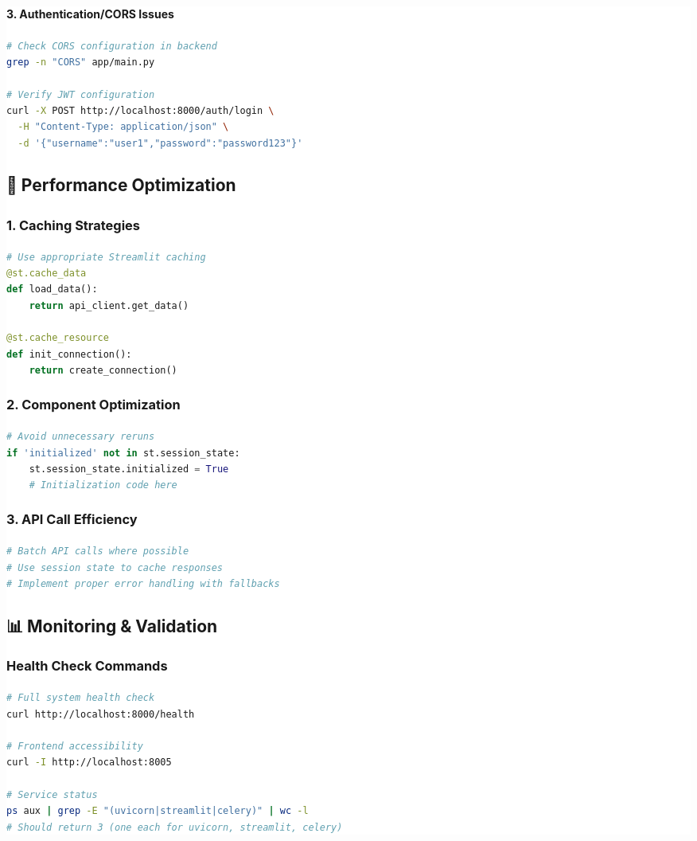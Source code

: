 #### 3. Authentication/CORS Issues
```bash
# Check CORS configuration in backend
grep -n "CORS" app/main.py

# Verify JWT configuration
curl -X POST http://localhost:8000/auth/login \
  -H "Content-Type: application/json" \
  -d '{"username":"user1","password":"password123"}'
```

## 🚀 Performance Optimization

### 1. Caching Strategies
```python
# Use appropriate Streamlit caching
@st.cache_data
def load_data():
    return api_client.get_data()

@st.cache_resource
def init_connection():
    return create_connection()
```

### 2. Component Optimization
```python
# Avoid unnecessary reruns
if 'initialized' not in st.session_state:
    st.session_state.initialized = True
    # Initialization code here
```

### 3. API Call Efficiency
```python
# Batch API calls where possible
# Use session state to cache responses
# Implement proper error handling with fallbacks
```

## 📊 Monitoring & Validation

### Health Check Commands
```bash
# Full system health check
curl http://localhost:8000/health

# Frontend accessibility
curl -I http://localhost:8005

# Service status
ps aux | grep -E "(uvicorn|streamlit|celery)" | wc -l
# Should return 3 (one each for uvicorn, streamlit, celery)
```
